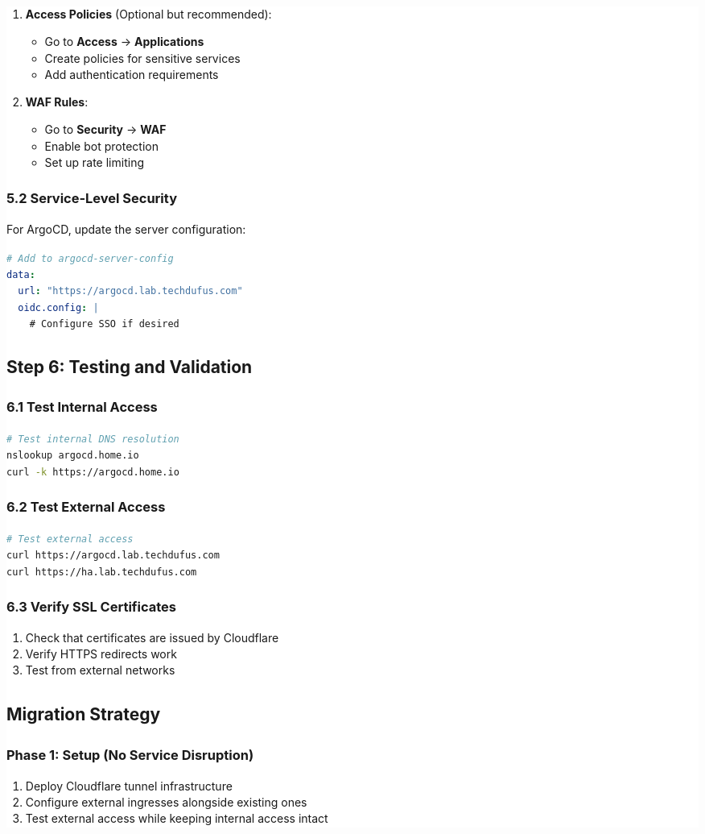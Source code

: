 1. **Access Policies** (Optional but recommended):
   - Go to **Access** → **Applications**
   - Create policies for sensitive services
   - Add authentication requirements

2. **WAF Rules**:
   - Go to **Security** → **WAF**
   - Enable bot protection
   - Set up rate limiting

### 5.2 Service-Level Security

For ArgoCD, update the server configuration:

```yaml
# Add to argocd-server-config
data:
  url: "https://argocd.lab.techdufus.com"
  oidc.config: |
    # Configure SSO if desired
```

## Step 6: Testing and Validation

### 6.1 Test Internal Access

```bash
# Test internal DNS resolution
nslookup argocd.home.io
curl -k https://argocd.home.io
```

### 6.2 Test External Access

```bash
# Test external access
curl https://argocd.lab.techdufus.com
curl https://ha.lab.techdufus.com
```

### 6.3 Verify SSL Certificates

1. Check that certificates are issued by Cloudflare
2. Verify HTTPS redirects work
3. Test from external networks

## Migration Strategy

### Phase 1: Setup (No Service Disruption)
1. Deploy Cloudflare tunnel infrastructure
2. Configure external ingresses alongside existing ones
3. Test external access while keeping internal access intact
